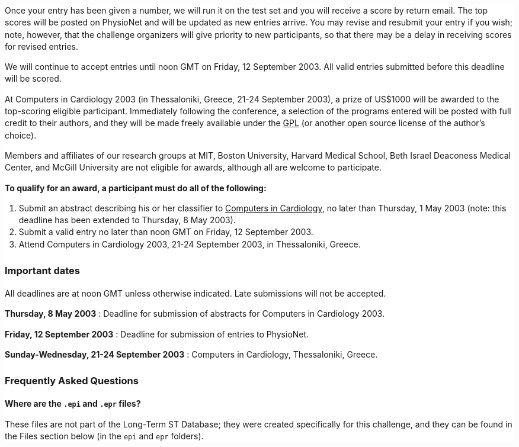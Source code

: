 Once your entry has been given a number, we will run it on the test set
and you will receive a score by return email. The top scores will be
posted on PhysioNet and will be updated as new entries arrive. You may
revise and resubmit your entry if you wish; note, however, that the
challenge organizers will give priority to new participants, so that
there may be a delay in receiving scores for revised entries.

We will continue to accept entries until noon GMT on Friday, 12
September 2003. All valid entries submitted before this deadline will be
scored.

At Computers in Cardiology 2003 (in Thessaloniki, Greece, 21-24
September 2003), a prize of US\$1000 will be awarded to the top-scoring
eligible participant. Immediately following the conference, a selection
of the programs entered will be posted with full credit to their
authors, and they will be made freely available under the
[GPL](http://www.gnu.org/licenses/gpl.txt) (or another open source
license of the author’s choice).

Members and affiliates of our research groups at MIT, Boston University,
Harvard Medical School, Beth Israel Deaconess Medical Center, and McGill
University are not eligible for awards, although all are welcome to
participate.

**To qualify for an award, a participant must do all of the following:**

1.  Submit an abstract describing his or her classifier to [Computers in
    Cardiology](http://www.cinc.org/), no later than Thursday, 1 May
    2003 (note: this deadline has been extended to Thursday, 8 May
    2003).
2.  Submit a valid entry no later than noon GMT on Friday, 12
    September 2003.
3.  Attend Computers in Cardiology 2003, 21-24 September 2003, in
    Thessaloniki, Greece.

### Important dates

All deadlines are at noon GMT unless otherwise indicated. Late
submissions will not be accepted.

**Thursday, 8 May 2003**
:   Deadline for submission of abstracts for Computers in
    Cardiology 2003.

**Friday, 12 September 2003**
:   Deadline for submission of entries to PhysioNet.

**Sunday-Wednesday, 21-24 September 2003**
:   Computers in Cardiology, Thessaloniki, Greece.

### Frequently Asked Questions

**Where are the `.epi` and `.epr` files?**

These files are not part of the Long-Term ST Database; they were created
specifically for this challenge, and they can be found in the Files
section below (in the `epi` and `epr` folders).
